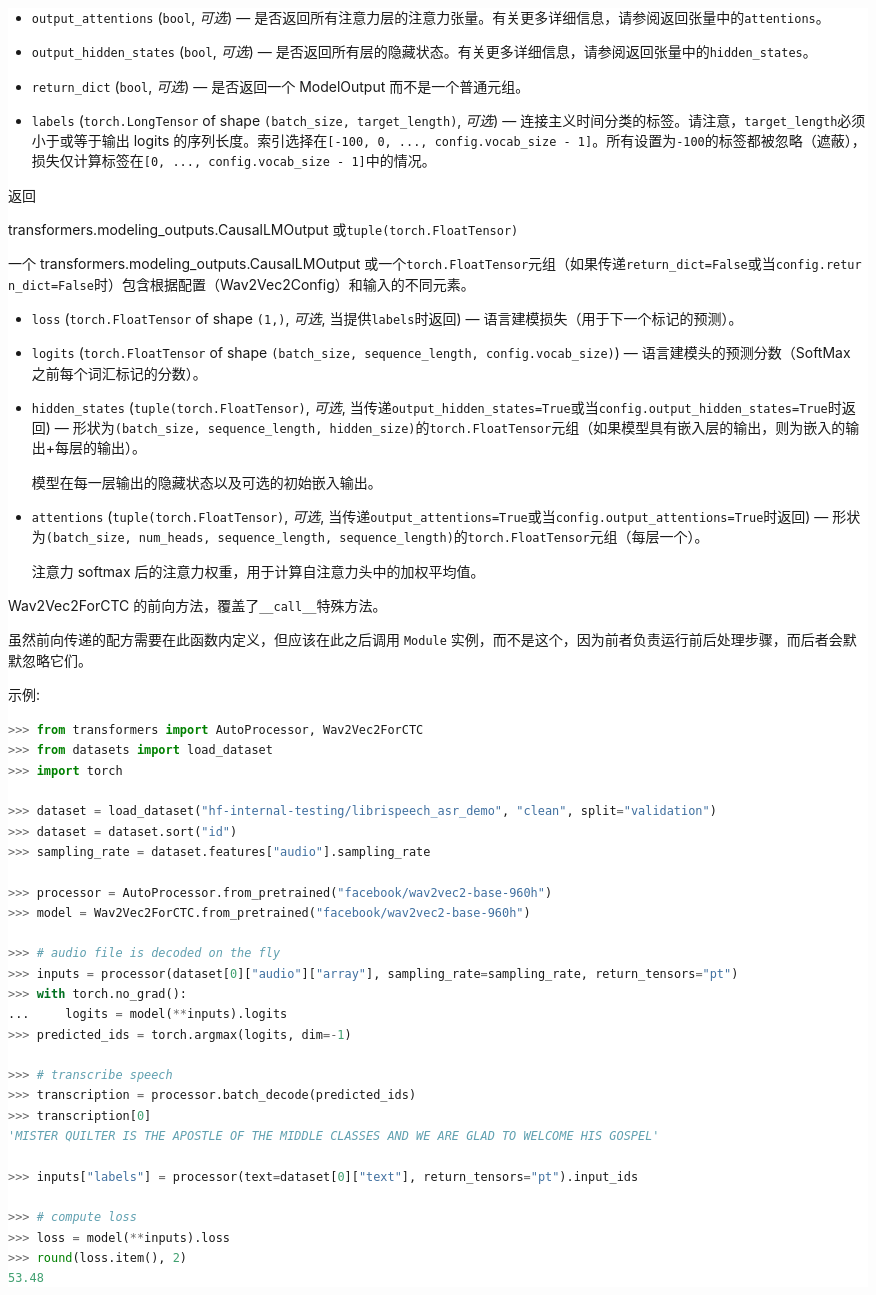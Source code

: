 +   `output_attentions` (`bool`, *可选*) — 是否返回所有注意力层的注意力张量。有关更多详细信息，请参阅返回张量中的`attentions`。

+   `output_hidden_states` (`bool`, *可选*) — 是否返回所有层的隐藏状态。有关更多详细信息，请参阅返回张量中的`hidden_states`。

+   `return_dict` (`bool`, *可选*) — 是否返回一个 ModelOutput 而不是一个普通元组。

+   `labels` (`torch.LongTensor` of shape `(batch_size, target_length)`, *可选*) — 连接主义时间分类的标签。请注意，`target_length`必须小于或等于输出 logits 的序列长度。索引选择在`[-100, 0, ..., config.vocab_size - 1]`。所有设置为`-100`的标签都被忽略（遮蔽），损失仅计算标签在`[0, ..., config.vocab_size - 1]`中的情况。

返回

transformers.modeling_outputs.CausalLMOutput 或`tuple(torch.FloatTensor)`

一个 transformers.modeling_outputs.CausalLMOutput 或一个`torch.FloatTensor`元组（如果传递`return_dict=False`或当`config.return_dict=False`时）包含根据配置（Wav2Vec2Config）和输入的不同元素。

+   `loss` (`torch.FloatTensor` of shape `(1,)`, *可选*, 当提供`labels`时返回) — 语言建模损失（用于下一个标记的预测）。

+   `logits` (`torch.FloatTensor` of shape `(batch_size, sequence_length, config.vocab_size)`) — 语言建模头的预测分数（SoftMax 之前每个词汇标记的分数）。

+   `hidden_states` (`tuple(torch.FloatTensor)`, *可选*, 当传递`output_hidden_states=True`或当`config.output_hidden_states=True`时返回) — 形状为`(batch_size, sequence_length, hidden_size)`的`torch.FloatTensor`元组（如果模型具有嵌入层的输出，则为嵌入的输出+每层的输出）。

    模型在每一层输出的隐藏状态以及可选的初始嵌入输出。

+   `attentions` (`tuple(torch.FloatTensor)`, *可选*, 当传递`output_attentions=True`或当`config.output_attentions=True`时返回) — 形状为`(batch_size, num_heads, sequence_length, sequence_length)`的`torch.FloatTensor`元组（每层一个）。

    注意力 softmax 后的注意力权重，用于计算自注意力头中的加权平均值。

Wav2Vec2ForCTC 的前向方法，覆盖了`__call__`特殊方法。

虽然前向传递的配方需要在此函数内定义，但应该在此之后调用 `Module` 实例，而不是这个，因为前者负责运行前后处理步骤，而后者会默默忽略它们。

示例:

```py
>>> from transformers import AutoProcessor, Wav2Vec2ForCTC
>>> from datasets import load_dataset
>>> import torch

>>> dataset = load_dataset("hf-internal-testing/librispeech_asr_demo", "clean", split="validation")
>>> dataset = dataset.sort("id")
>>> sampling_rate = dataset.features["audio"].sampling_rate

>>> processor = AutoProcessor.from_pretrained("facebook/wav2vec2-base-960h")
>>> model = Wav2Vec2ForCTC.from_pretrained("facebook/wav2vec2-base-960h")

>>> # audio file is decoded on the fly
>>> inputs = processor(dataset[0]["audio"]["array"], sampling_rate=sampling_rate, return_tensors="pt")
>>> with torch.no_grad():
...     logits = model(**inputs).logits
>>> predicted_ids = torch.argmax(logits, dim=-1)

>>> # transcribe speech
>>> transcription = processor.batch_decode(predicted_ids)
>>> transcription[0]
'MISTER QUILTER IS THE APOSTLE OF THE MIDDLE CLASSES AND WE ARE GLAD TO WELCOME HIS GOSPEL'

>>> inputs["labels"] = processor(text=dataset[0]["text"], return_tensors="pt").input_ids

>>> # compute loss
>>> loss = model(**inputs).loss
>>> round(loss.item(), 2)
53.48
```
